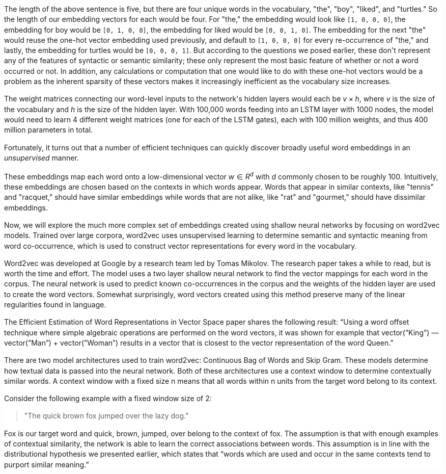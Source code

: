 The length of the above sentence is five, but there are four unique words in the vocabulary, "the", "boy", "liked", and "turtles." So the length of our embedding vectors for each would be four. For "the," the embedding would look like `[1, 0, 0, 0]`, the embedding for boy would be `[0, 1, 0, 0]`, the embedding for liked would be `[0, 0, 1, 0]`. The embedding for the next "the" would reuse the one-hot vector embedding used previously, and default to `[1, 0, 0, 0]` for every re-occurrence of "the," and lastly, the embedding for turtles would be `[0, 0, 0, 1]`. But according to the questions we posed earlier, these don't represent any of the features of syntactic or semantic similarity; these only represent the most basic feature of whether or not a word occurred or not. In addition, any calculations or computation that one would like to do with these one-hot vectors would be a problem as the inherent sparsity of these vectors makes it increasingly inefficient as the vocabulary size increases.

The weight matrices connecting our word-level inputs to the network's hidden layers would each be $v \times h$,
where $v$ is the size of the vocabulary and $h$ is the size of the hidden layer.
With 100,000 words feeding into an LSTM layer with $1000$ nodes, the model would need to learn
$4$ different weight matrices (one for each of the LSTM gates), each with 100 million weights, and thus 400 million parameters in total.

Fortunately, it turns out that a number of efficient techniques
can quickly discover broadly useful word embeddings in an *unsupervised* manner.

These embeddings map each word onto a low-dimensional vector $w \in R^d$ with $d$ commonly chosen to be roughly $100$.
Intuitively, these embeddings are chosen based on the contexts in which words appear.
Words that appear in similar contexts, like "tennis" and "racquet," should have similar embeddings
while words that are not alike, like "rat" and "gourmet," should have dissimilar embeddings.

Now, we will explore the much more complex set of embeddings created using shallow neural networks by focusing on word2vec models. Trained over large corpora, word2vec uses unsupervised learning to determine semantic and syntactic meaning from word co-occurrence, which is used to construct vector representations for every word in the vocabulary.

Word2vec was developed at Google by a research team led by Tomas Mikolov. The research paper takes a while to read, but is worth the time and effort.
The model uses a two layer shallow neural network to find the vector mappings for each word in the corpus. The neural network is used to predict known co-occurrences in the corpus and the weights of the hidden layer are used to create the word vectors. Somewhat surprisingly, word vectors created using this method preserve many of the linear regularities found in language.

The Efficient Estimation of Word Representations in Vector Space paper shares the following result:
“Using a word offset technique where simple algebraic operations are performed on the word vectors, it was shown for example that vector(”King”) — vector(”Man”) + vector(”Woman”) results in a vector that is closest to the vector representation of the word Queen.”

There are two model architectures used to train word2vec: Continuous Bag of Words and Skip Gram. These models determine how textual data is passed into the neural network. Both of these architectures use a context window to determine contextually similar words. A context window with a fixed size n means that all words within n units from the target word belong to its context.

Consider the following example with a fixed window size of 2:

> "The quick brown fox jumped over the lazy dog."

Fox is our target word and quick, brown, jumped, over belong to the context of fox. The assumption is that with enough examples of contextual similarity, the network is able to learn the correct associations between words.
This assumption is in line with the distributional hypothesis we presented earlier, which states that “words which are used and occur in the same contexts tend to purport similar meaning.”
